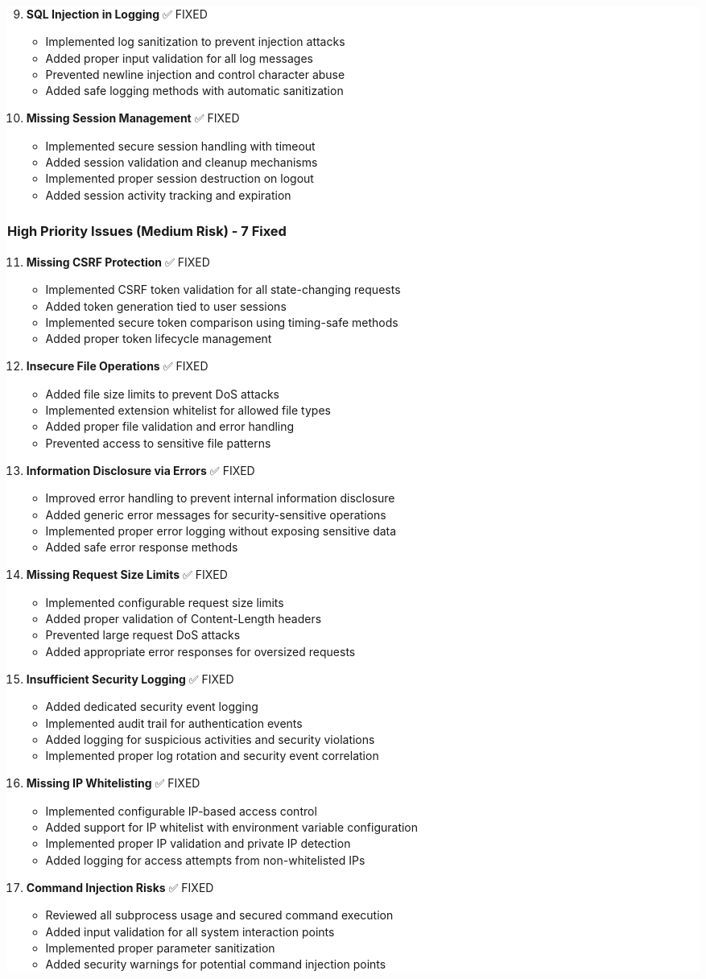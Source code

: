 9. **SQL Injection in Logging** ✅ FIXED
   - Implemented log sanitization to prevent injection attacks
   - Added proper input validation for all log messages
   - Prevented newline injection and control character abuse
   - Added safe logging methods with automatic sanitization

10. **Missing Session Management** ✅ FIXED
    - Implemented secure session handling with timeout
    - Added session validation and cleanup mechanisms
    - Implemented proper session destruction on logout
    - Added session activity tracking and expiration

### High Priority Issues (Medium Risk) - 7 Fixed
11. **Missing CSRF Protection** ✅ FIXED
    - Implemented CSRF token validation for all state-changing requests
    - Added token generation tied to user sessions
    - Implemented secure token comparison using timing-safe methods
    - Added proper token lifecycle management

12. **Insecure File Operations** ✅ FIXED
    - Added file size limits to prevent DoS attacks
    - Implemented extension whitelist for allowed file types
    - Added proper file validation and error handling
    - Prevented access to sensitive file patterns

13. **Information Disclosure via Errors** ✅ FIXED
    - Improved error handling to prevent internal information disclosure
    - Added generic error messages for security-sensitive operations
    - Implemented proper error logging without exposing sensitive data
    - Added safe error response methods

14. **Missing Request Size Limits** ✅ FIXED
    - Implemented configurable request size limits
    - Added proper validation of Content-Length headers
    - Prevented large request DoS attacks
    - Added appropriate error responses for oversized requests

15. **Insufficient Security Logging** ✅ FIXED
    - Added dedicated security event logging
    - Implemented audit trail for authentication events
    - Added logging for suspicious activities and security violations
    - Implemented proper log rotation and security event correlation

16. **Missing IP Whitelisting** ✅ FIXED
    - Implemented configurable IP-based access control
    - Added support for IP whitelist with environment variable configuration
    - Implemented proper IP validation and private IP detection
    - Added logging for access attempts from non-whitelisted IPs

17. **Command Injection Risks** ✅ FIXED
    - Reviewed all subprocess usage and secured command execution
    - Added input validation for all system interaction points
    - Implemented proper parameter sanitization
    - Added security warnings for potential command injection points
